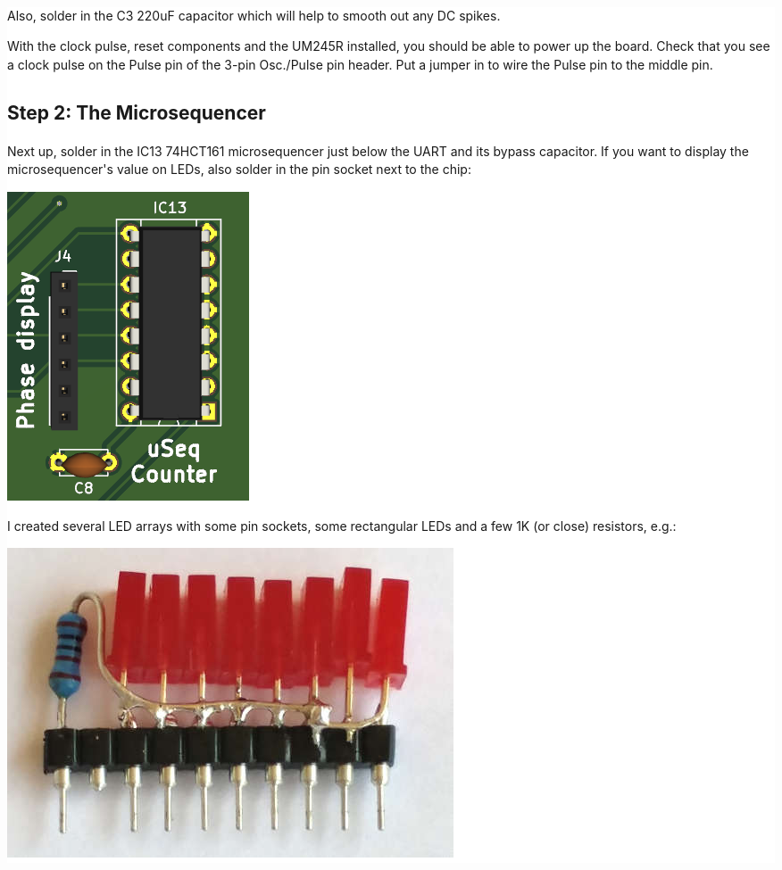 Also, solder in the C3 220uF capacitor which will help to smooth out any
DC spikes.

With the clock pulse, reset components and the UM245R installed, you should
be able to power up the board. Check that you see a clock pulse on the
Pulse pin of the 3-pin Osc./Pulse pin header. Put a jumper in to wire
the Pulse pin to the middle pin.

## Step 2: The Microsequencer

Next up, solder in the IC13 74HCT161 microsequencer just below the UART and
its bypass capacitor. If you want to display the microsequencer's value on
LEDs, also solder in the pin socket next to the chip:

![](Figs/usequencer.png)

I created several LED arrays with some pin sockets, some rectangular LEDs
and a few 1K (or close) resistors, e.g.:

![](Figs/led_array.jpg)
